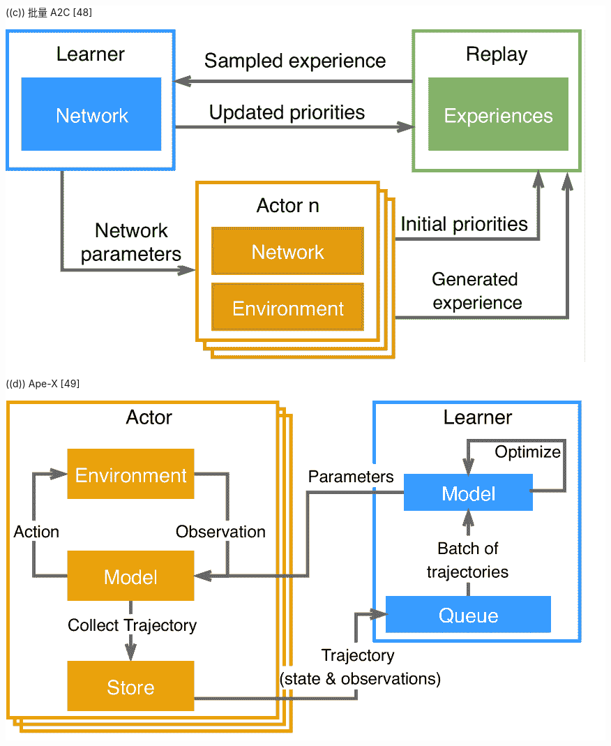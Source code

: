((c)) 批量 A2C [48]

![参见说明](img/10eacb339a4f73982c90d09c33f9ae70.png)

((d)) Ape-X [49]

![参见说明](img/d971d351cdb5cff7fca3dcdf21e29648.png)
